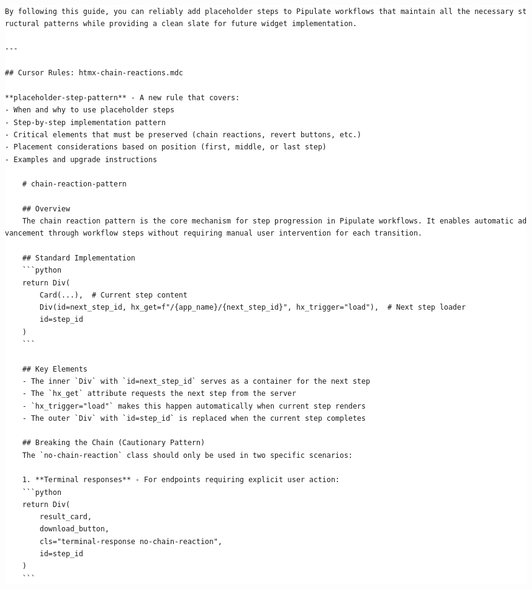     By following this guide, you can reliably add placeholder steps to Pipulate workflows that maintain all the necessary structural patterns while providing a clean slate for future widget implementation.

    ---

    ## Cursor Rules: htmx-chain-reactions.mdc

    **placeholder-step-pattern** - A new rule that covers:
    - When and why to use placeholder steps
    - Step-by-step implementation pattern
    - Critical elements that must be preserved (chain reactions, revert buttons, etc.)
    - Placement considerations based on position (first, middle, or last step)
    - Examples and upgrade instructions

        # chain-reaction-pattern

        ## Overview
        The chain reaction pattern is the core mechanism for step progression in Pipulate workflows. It enables automatic advancement through workflow steps without requiring manual user intervention for each transition.

        ## Standard Implementation
        ```python
        return Div(
            Card(...),  # Current step content
            Div(id=next_step_id, hx_get=f"/{app_name}/{next_step_id}", hx_trigger="load"),  # Next step loader
            id=step_id
        )
        ```

        ## Key Elements
        - The inner `Div` with `id=next_step_id` serves as a container for the next step
        - The `hx_get` attribute requests the next step from the server
        - `hx_trigger="load"` makes this happen automatically when current step renders
        - The outer `Div` with `id=step_id` is replaced when the current step completes

        ## Breaking the Chain (Cautionary Pattern)
        The `no-chain-reaction` class should only be used in two specific scenarios:

        1. **Terminal responses** - For endpoints requiring explicit user action:
        ```python
        return Div(
            result_card,
            download_button,
            cls="terminal-response no-chain-reaction",
            id=step_id
        )
        ```
